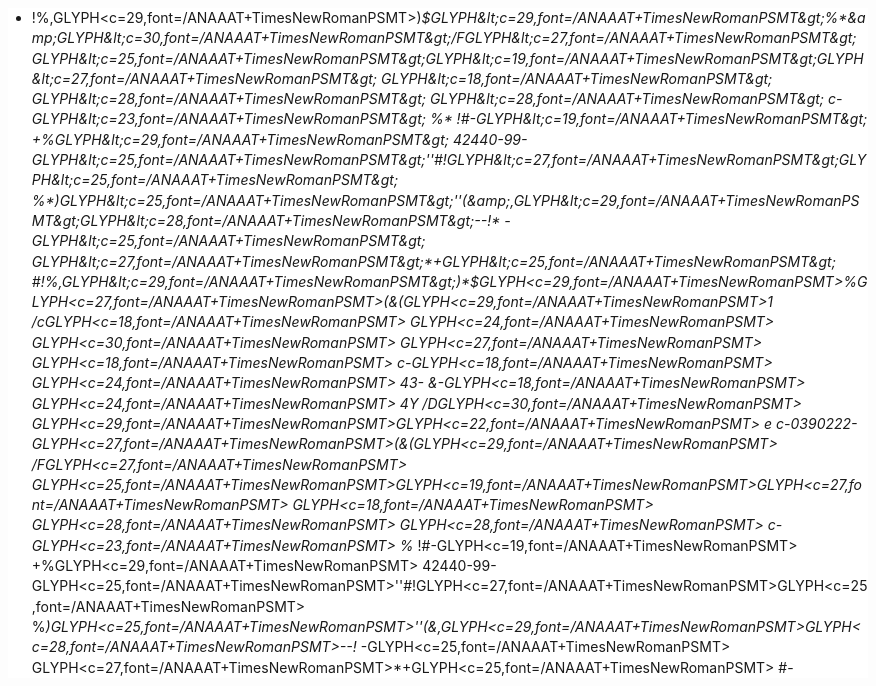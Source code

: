 - !%,GLYPH&lt;c=29,font=/ANAAAT+TimesNewRomanPSMT&gt;)*$GLYPH&lt;c=29,font=/ANAAAT+TimesNewRomanPSMT&gt;%*&amp;GLYPH&lt;c=30,font=/ANAAAT+TimesNewRomanPSMT&gt;/FGLYPH&lt;c=27,font=/ANAAAT+TimesNewRomanPSMT&gt; GLYPH&lt;c=25,font=/ANAAAT+TimesNewRomanPSMT&gt;GLYPH&lt;c=19,font=/ANAAAT+TimesNewRomanPSMT&gt;GLYPH&lt;c=27,font=/ANAAAT+TimesNewRomanPSMT&gt; GLYPH&lt;c=18,font=/ANAAAT+TimesNewRomanPSMT&gt; GLYPH&lt;c=28,font=/ANAAAT+TimesNewRomanPSMT&gt; GLYPH&lt;c=28,font=/ANAAAT+TimesNewRomanPSMT&gt; c-GLYPH&lt;c=23,font=/ANAAAT+TimesNewRomanPSMT&gt; %* !#-GLYPH&lt;c=19,font=/ANAAAT+TimesNewRomanPSMT&gt; +%GLYPH&lt;c=29,font=/ANAAAT+TimesNewRomanPSMT&gt; 42440-99-GLYPH&lt;c=25,font=/ANAAAT+TimesNewRomanPSMT&gt;''#!GLYPH&lt;c=27,font=/ANAAAT+TimesNewRomanPSMT&gt;GLYPH&lt;c=25,font=/ANAAAT+TimesNewRomanPSMT&gt; %*)GLYPH&lt;c=25,font=/ANAAAT+TimesNewRomanPSMT&gt;''(&amp;,GLYPH&lt;c=29,font=/ANAAAT+TimesNewRomanPSMT&gt;GLYPH&lt;c=28,font=/ANAAAT+TimesNewRomanPSMT&gt;--!* -GLYPH&lt;c=25,font=/ANAAAT+TimesNewRomanPSMT&gt; GLYPH&lt;c=27,font=/ANAAAT+TimesNewRomanPSMT&gt;*+GLYPH&lt;c=25,font=/ANAAAT+TimesNewRomanPSMT&gt; #!%,GLYPH&lt;c=29,font=/ANAAAT+TimesNewRomanPSMT&gt;)*$GLYPH&lt;c=29,font=/ANAAAT+TimesNewRomanPSMT&gt;%*GLYPH&lt;c=27,font=/ANAAAT+TimesNewRomanPSMT&gt;(&amp;(GLYPH&lt;c=29,font=/ANAAAT+TimesNewRomanPSMT&gt;1 /cGLYPH&lt;c=18,font=/ANAAAT+TimesNewRomanPSMT&gt; GLYPH&lt;c=24,font=/ANAAAT+TimesNewRomanPSMT&gt; GLYPH&lt;c=30,font=/ANAAAT+TimesNewRomanPSMT&gt; GLYPH&lt;c=27,font=/ANAAAT+TimesNewRomanPSMT&gt; GLYPH&lt;c=18,font=/ANAAAT+TimesNewRomanPSMT&gt; c-GLYPH&lt;c=18,font=/ANAAAT+TimesNewRomanPSMT&gt; GLYPH&lt;c=24,font=/ANAAAT+TimesNewRomanPSMT&gt; 43-* &amp;-GLYPH&lt;c=18,font=/ANAAAT+TimesNewRomanPSMT&gt; GLYPH&lt;c=24,font=/ANAAAT+TimesNewRomanPSMT&gt; 4Y /DGLYPH&lt;c=30,font=/ANAAAT+TimesNewRomanPSMT&gt; GLYPH&lt;c=29,font=/ANAAAT+TimesNewRomanPSMT&gt;GLYPH&lt;c=22,font=/ANAAAT+TimesNewRomanPSMT&gt; e c-0390222-GLYPH&lt;c=27,font=/ANAAAT+TimesNewRomanPSMT&gt;(&amp;(GLYPH&lt;c=29,font=/ANAAAT+TimesNewRomanPSMT&gt; /FGLYPH&lt;c=27,font=/ANAAAT+TimesNewRomanPSMT&gt; GLYPH&lt;c=25,font=/ANAAAT+TimesNewRomanPSMT&gt;GLYPH&lt;c=19,font=/ANAAAT+TimesNewRomanPSMT&gt;GLYPH&lt;c=27,font=/ANAAAT+TimesNewRomanPSMT&gt; GLYPH&lt;c=18,font=/ANAAAT+TimesNewRomanPSMT&gt; GLYPH&lt;c=28,font=/ANAAAT+TimesNewRomanPSMT&gt; GLYPH&lt;c=28,font=/ANAAAT+TimesNewRomanPSMT&gt; c-GLYPH&lt;c=23,font=/ANAAAT+TimesNewRomanPSMT&gt; %* !#-GLYPH&lt;c=19,font=/ANAAAT+TimesNewRomanPSMT&gt; +%GLYPH&lt;c=29,font=/ANAAAT+TimesNewRomanPSMT&gt; 42440-99-GLYPH&lt;c=25,font=/ANAAAT+TimesNewRomanPSMT&gt;''#!GLYPH&lt;c=27,font=/ANAAAT+TimesNewRomanPSMT&gt;GLYPH&lt;c=25,font=/ANAAAT+TimesNewRomanPSMT&gt; %*)GLYPH&lt;c=25,font=/ANAAAT+TimesNewRomanPSMT&gt;''(&amp;,GLYPH&lt;c=29,font=/ANAAAT+TimesNewRomanPSMT&gt;GLYPH&lt;c=28,font=/ANAAAT+TimesNewRomanPSMT&gt;--!* -GLYPH&lt;c=25,font=/ANAAAT+TimesNewRomanPSMT&gt; GLYPH&lt;c=27,font=/ANAAAT+TimesNewRomanPSMT&gt;*+GLYPH&lt;c=25,font=/ANAAAT+TimesNewRomanPSMT&gt; #-